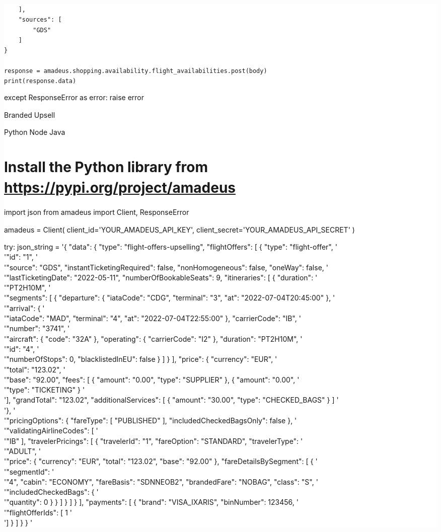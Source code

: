         ],
        "sources": [
            "GDS"
        ]
    }

    response = amadeus.shopping.availability.flight_availabilities.post(body)
    print(response.data)
except ResponseError as error:
    raise error

Branded Upsell

Python
Node
Java

# Install the Python library from https://pypi.org/project/amadeus
import json
from amadeus import Client, ResponseError

amadeus = Client(
    client_id='YOUR_AMADEUS_API_KEY',
    client_secret='YOUR_AMADEUS_API_SECRET'
)

try:
    json_string = '{ "data": { "type": "flight-offers-upselling", "flightOffers": [ { "type": "flight-offer", ' \
                  '"id": "1", ' \
                  '"source": "GDS", "instantTicketingRequired": false, "nonHomogeneous": false, "oneWay": false, ' \
                  '"lastTicketingDate": "2022-05-11", "numberOfBookableSeats": 9, "itineraries": [ { "duration": ' \
                  '"PT2H10M", ' \
                  '"segments": [ { "departure": { "iataCode": "CDG", "terminal": "3", "at": "2022-07-04T20:45:00" }, ' \
                  '"arrival": { ' \
                  '"iataCode": "MAD", "terminal": "4", "at": "2022-07-04T22:55:00" }, "carrierCode": "IB", ' \
                  '"number": "3741", ' \
                  '"aircraft": { "code": "32A" }, "operating": { "carrierCode": "I2" }, "duration": "PT2H10M", ' \
                  '"id": "4", ' \
                  '"numberOfStops": 0, "blacklistedInEU": false } ] } ], "price": { "currency": "EUR", ' \
                  '"total": "123.02", ' \
                  '"base": "92.00", "fees": [ { "amount": "0.00", "type": "SUPPLIER" }, { "amount": "0.00", ' \
                  '"type": "TICKETING" } ' \
                  '], "grandTotal": "123.02", "additionalServices": [ { "amount": "30.00", "type": "CHECKED_BAGS" } ] ' \
                  '}, ' \
                  '"pricingOptions": { "fareType": [ "PUBLISHED" ], "includedCheckedBagsOnly": false }, ' \
                  '"validatingAirlineCodes": [ ' \
                  '"IB" ], "travelerPricings": [ { "travelerId": "1", "fareOption": "STANDARD", "travelerType": ' \
                  '"ADULT", ' \
                  '"price": { "currency": "EUR", "total": "123.02", "base": "92.00" }, "fareDetailsBySegment": [ { ' \
                  '"segmentId": ' \
                  '"4", "cabin": "ECONOMY", "fareBasis": "SDNNEOB2", "brandedFare": "NOBAG", "class": "S", ' \
                  '"includedCheckedBags": { ' \
                  '"quantity": 0 } } ] } ] } ], "payments": [ { "brand": "VISA_IXARIS", "binNumber": 123456, ' \
                  '"flightOfferIds": [ 1 ' \
                  '] } ] } } '
